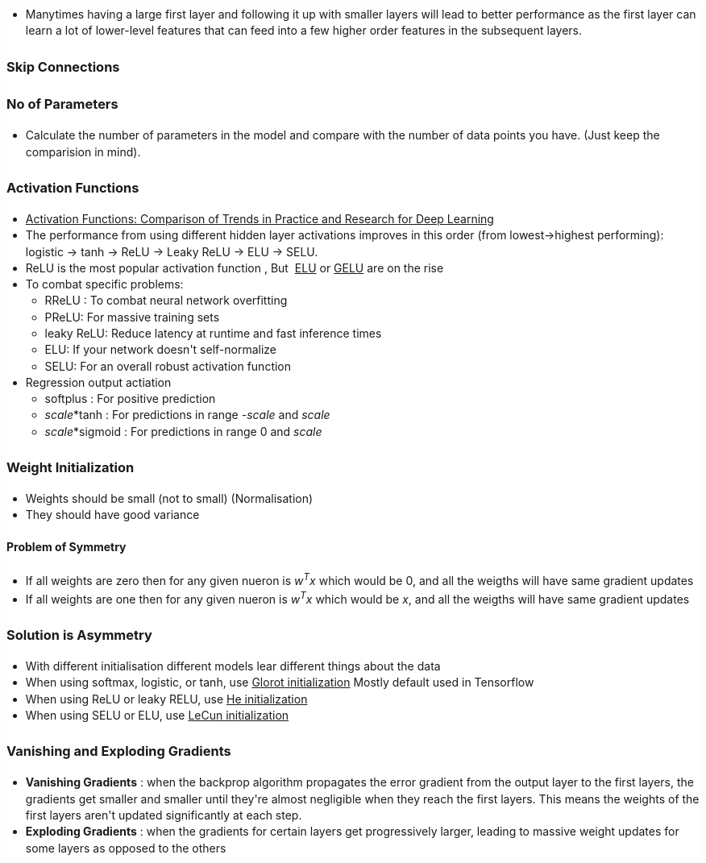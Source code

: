 - Manytimes having a large first layer and following it up with smaller layers will lead to better performance as the first layer can learn a lot of lower-level features that can feed into a few higher order features in the subsequent layers.

### Skip Connections

### No of Parameters 
- Calculate the number of parameters in the model and compare with the number of data points you have. (Just keep the comparision in mind).   

### Activation Functions 
- [Activation Functions: Comparison of Trends in Practice and Research for Deep Learning](https://arxiv.org/pdf/1811.03378.pdf)
- The performance from using different hidden layer activations improves in this order (from lowest→highest performing): logistic → tanh → ReLU → Leaky ReLU → ELU → SELU. 
- ReLU is the most popular activation function , But  [ELU](https://arxiv.org/pdf/1511.07289.pdf) or [GELU](https://arxiv.org/pdf/1606.08415.pdf) are on the rise
- To combat specific problems:
	- RReLU : To combat neural network overfitting
	- PReLU: For massive training sets
	- leaky ReLU: Reduce latency at runtime and fast inference times
	- ELU: If your network doesn't self-normalize
	- SELU: For an overall robust activation function
- Regression output actiation 
	- softplus : For positive prediction 
	- _scale_\*tanh : For predictions in range  _-scale_ and _scale_
	- _scale_\*sigmoid : For predictions in range  0 and _scale_

### Weight Initialization 
- Weights should be small (not to small) (Normalisation)
- They should have good variance 
#### Problem of Symmetry
- If all weights are zero then for any given nueron is $w^Tx$  which would be 0, and all the weigths will have same gradient updates
- If all weights are one then for any given nueron is $w^Tx$  which would be $x$, and all the weigths will have same gradient updates
### Solution is Asymmetry  
- With different initialisation different models lear different things about the data
- When using softmax, logistic, or tanh, use [Glorot initialization](http://proceedings.mlr.press/v9/glorot10a/glorot10a.pdf) Mostly default used in Tensorflow 
- When using ReLU or leaky RELU, use [He initialization](https://arxiv.org/pdf/1502.01852.pdf)
- When using SELU or ELU, use [LeCun initialization](http://yann.lecun.com/exdb/publis/pdf/lecun-98b.pdf)

### Vanishing and Exploding Gradients
- **Vanishing Gradients** : when the backprop algorithm propagates the error gradient from the output layer to the first layers, the gradients get smaller and smaller until they're almost negligible when they reach the first layers. This means the weights of the first layers aren't updated significantly at each step.
- **Exploding Gradients** : when the gradients for certain layers get progressively larger, leading to massive weight updates for some layers as opposed to the others
